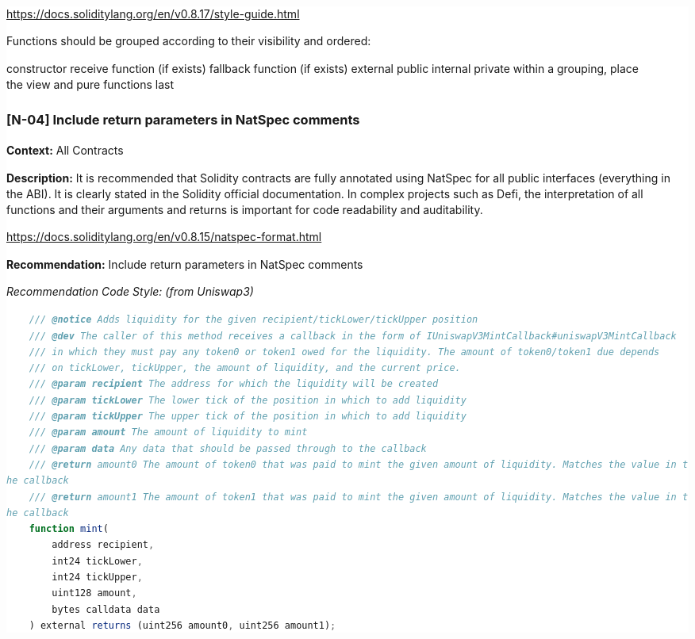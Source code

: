 https://docs.soliditylang.org/en/v0.8.17/style-guide.html

Functions should be grouped according to their visibility and ordered:

 constructor
receive function (if exists)
fallback function (if exists)
external
public
internal
private
within a grouping, place the view and pure functions last

### [N-04] Include return parameters in NatSpec comments

**Context:**
All Contracts

**Description:**
It is recommended that Solidity contracts are fully annotated using NatSpec for all public interfaces (everything in the ABI). It is clearly stated in the Solidity official documentation. In complex projects such as Defi, the interpretation of all functions and their arguments and returns is important for code readability and auditability.

https://docs.soliditylang.org/en/v0.8.15/natspec-format.html

**Recommendation:**
Include return parameters in NatSpec comments

_Recommendation  Code Style: (from Uniswap3)_
```js
    /// @notice Adds liquidity for the given recipient/tickLower/tickUpper position
    /// @dev The caller of this method receives a callback in the form of IUniswapV3MintCallback#uniswapV3MintCallback
    /// in which they must pay any token0 or token1 owed for the liquidity. The amount of token0/token1 due depends
    /// on tickLower, tickUpper, the amount of liquidity, and the current price.
    /// @param recipient The address for which the liquidity will be created
    /// @param tickLower The lower tick of the position in which to add liquidity
    /// @param tickUpper The upper tick of the position in which to add liquidity
    /// @param amount The amount of liquidity to mint
    /// @param data Any data that should be passed through to the callback
    /// @return amount0 The amount of token0 that was paid to mint the given amount of liquidity. Matches the value in the callback
    /// @return amount1 The amount of token1 that was paid to mint the given amount of liquidity. Matches the value in the callback
    function mint(
        address recipient,
        int24 tickLower,
        int24 tickUpper,
        uint128 amount,
        bytes calldata data
    ) external returns (uint256 amount0, uint256 amount1);
```
